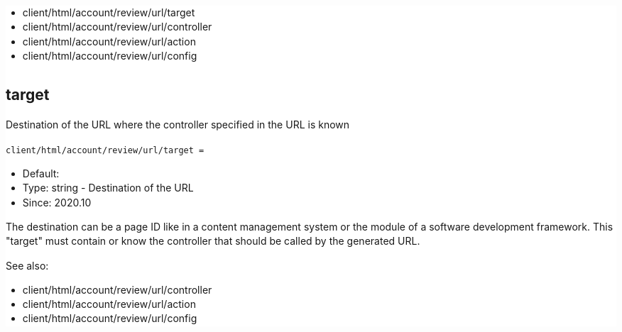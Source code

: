 * client/html/account/review/url/target
* client/html/account/review/url/controller
* client/html/account/review/url/action
* client/html/account/review/url/config

## target

Destination of the URL where the controller specified in the URL is known

```
client/html/account/review/url/target = 
```

* Default: 
* Type: string - Destination of the URL
* Since: 2020.10

The destination can be a page ID like in a content management system or the
module of a software development framework. This "target" must contain or know
the controller that should be called by the generated URL.

See also:

* client/html/account/review/url/controller
* client/html/account/review/url/action
* client/html/account/review/url/config